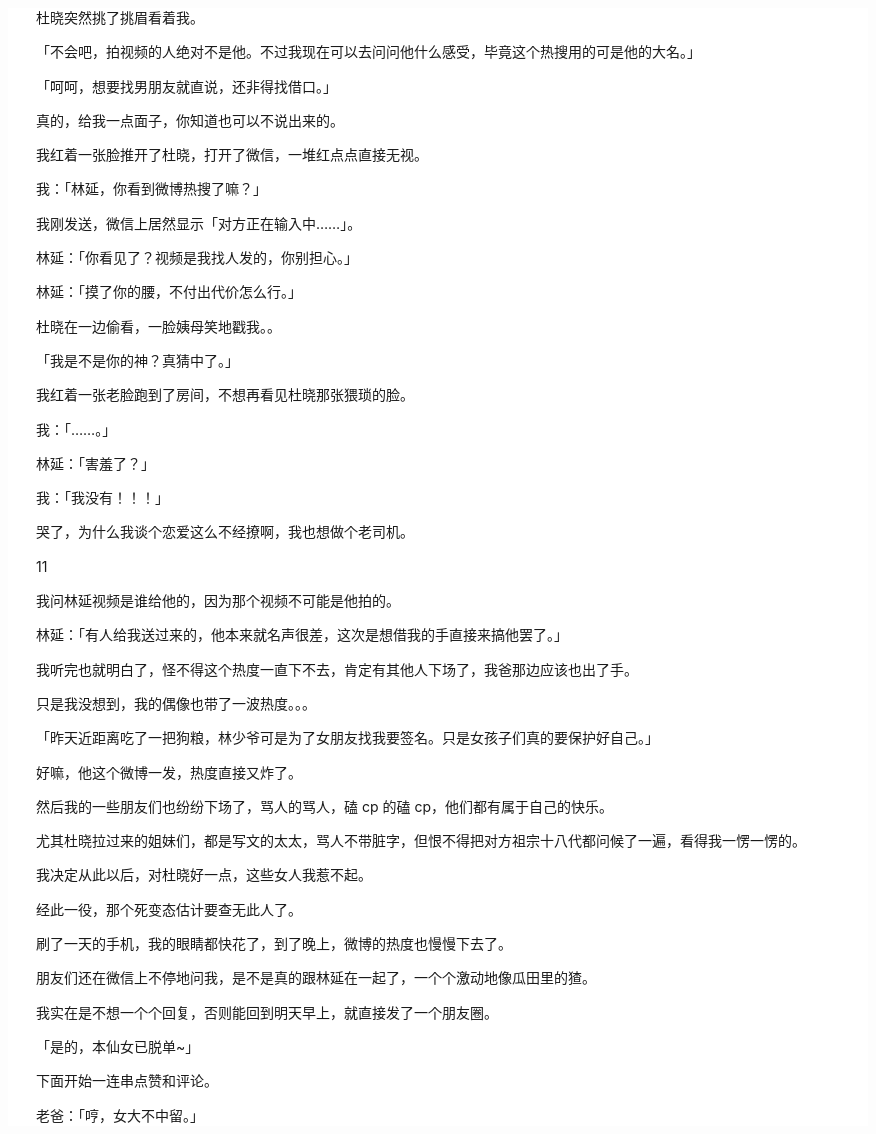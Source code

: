 &emsp;&emsp;杜晓突然挑了挑眉看着我。  
  
&emsp;&emsp;「不会吧，拍视频的人绝对不是他。不过我现在可以去问问他什么感受，毕竟这个热搜用的可是他的大名。」  
  
&emsp;&emsp;「呵呵，想要找男朋友就直说，还非得找借口。」  
  
&emsp;&emsp;真的，给我一点面子，你知道也可以不说出来的。  
  
&emsp;&emsp;我红着一张脸推开了杜晓，打开了微信，一堆红点点直接无视。  
  
&emsp;&emsp;我：「林延，你看到微博热搜了嘛？」  
  
&emsp;&emsp;我刚发送，微信上居然显示「对方正在输入中……」。  
  
&emsp;&emsp;林延：「你看见了？视频是我找人发的，你别担心。」  
  
&emsp;&emsp;林延：「摸了你的腰，不付出代价怎么行。」  
  
&emsp;&emsp;杜晓在一边偷看，一脸姨母笑地戳我。。  
  
&emsp;&emsp;「我是不是你的神？真猜中了。」  
  
&emsp;&emsp;我红着一张老脸跑到了房间，不想再看见杜晓那张猥琐的脸。  
  
&emsp;&emsp;我：「……。」  
  
&emsp;&emsp;林延：「害羞了？」  
  
&emsp;&emsp;我：「我没有！！！」  
  
&emsp;&emsp;哭了，为什么我谈个恋爱这么不经撩啊，我也想做个老司机。  
  
&emsp;&emsp;11  
  
&emsp;&emsp;我问林延视频是谁给他的，因为那个视频不可能是他拍的。  
  
&emsp;&emsp;林延：「有人给我送过来的，他本来就名声很差，这次是想借我的手直接来搞他罢了。」  
  
&emsp;&emsp;我听完也就明白了，怪不得这个热度一直下不去，肯定有其他人下场了，我爸那边应该也出了手。  
  
&emsp;&emsp;只是我没想到，我的偶像也带了一波热度。。。  
  
&emsp;&emsp;「昨天近距离吃了一把狗粮，林少爷可是为了女朋友找我要签名。只是女孩子们真的要保护好自己。」  
  
&emsp;&emsp;好嘛，他这个微博一发，热度直接又炸了。  
  
&emsp;&emsp;然后我的一些朋友们也纷纷下场了，骂人的骂人，磕 cp 的磕 cp，他们都有属于自己的快乐。  
  
&emsp;&emsp;尤其杜晓拉过来的姐妹们，都是写文的太太，骂人不带脏字，但恨不得把对方祖宗十八代都问候了一遍，看得我一愣一愣的。  
  
&emsp;&emsp;我决定从此以后，对杜晓好一点，这些女人我惹不起。  
  
&emsp;&emsp;经此一役，那个死变态估计要查无此人了。  
  
&emsp;&emsp;刷了一天的手机，我的眼睛都快花了，到了晚上，微博的热度也慢慢下去了。  
  
&emsp;&emsp;朋友们还在微信上不停地问我，是不是真的跟林延在一起了，一个个激动地像瓜田里的猹。  
  
&emsp;&emsp;我实在是不想一个个回复，否则能回到明天早上，就直接发了一个朋友圈。  
  
&emsp;&emsp;「是的，本仙女已脱单~」  
  
&emsp;&emsp;下面开始一连串点赞和评论。  
  
&emsp;&emsp;老爸：「哼，女大不中留。」  
  